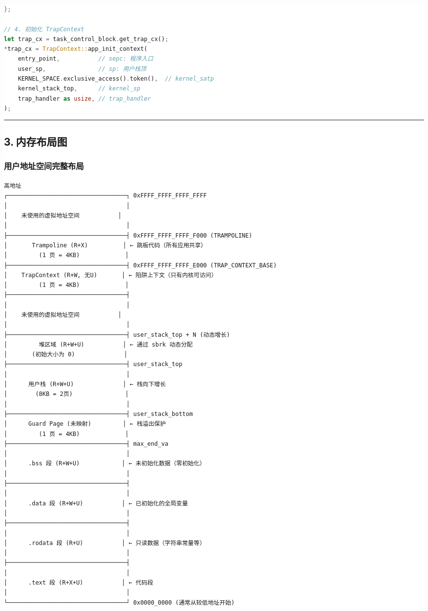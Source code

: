 ```rust
};

// 4. 初始化 TrapContext
let trap_cx = task_control_block.get_trap_cx();
*trap_cx = TrapContext::app_init_context(
    entry_point,           // sepc: 程序入口
    user_sp,               // sp: 用户栈顶
    KERNEL_SPACE.exclusive_access().token(),  // kernel_satp
    kernel_stack_top,      // kernel_sp
    trap_handler as usize, // trap_handler
);
```

---

## 3. 内存布局图

### 用户地址空间完整布局

```
高地址
┌──────────────────────────────────┐ 0xFFFF_FFFF_FFFF_FFFF
│                                  │
│    未使用的虚拟地址空间           │
│                                  │
├──────────────────────────────────┤ 0xFFFF_FFFF_FFFF_F000 (TRAMPOLINE)
│       Trampoline (R+X)          │ ← 跳板代码（所有应用共享）
│         (1 页 = 4KB)             │
├──────────────────────────────────┤ 0xFFFF_FFFF_FFFF_E000 (TRAP_CONTEXT_BASE)
│    TrapContext (R+W, 无U)       │ ← 陷阱上下文（只有内核可访问）
│         (1 页 = 4KB)             │
├──────────────────────────────────┤
│                                  │
│    未使用的虚拟地址空间           │
│                                  │
├──────────────────────────────────┤ user_stack_top + N (动态增长)
│         堆区域 (R+W+U)           │ ← 通过 sbrk 动态分配
│       (初始大小为 0)              │
├──────────────────────────────────┤ user_stack_top
│                                  │
│      用户栈 (R+W+U)              │ ← 栈向下增长
│        (8KB = 2页)               │
│                                  │
├──────────────────────────────────┤ user_stack_bottom
│      Guard Page (未映射)         │ ← 栈溢出保护
│         (1 页 = 4KB)             │
├──────────────────────────────────┤ max_end_va
│                                  │
│      .bss 段 (R+W+U)            │ ← 未初始化数据（零初始化）
│                                  │
├──────────────────────────────────┤
│                                  │
│      .data 段 (R+W+U)           │ ← 已初始化的全局变量
│                                  │
├──────────────────────────────────┤
│                                  │
│      .rodata 段 (R+U)           │ ← 只读数据（字符串常量等）
│                                  │
├──────────────────────────────────┤
│                                  │
│      .text 段 (R+X+U)           │ ← 代码段
│                                  │
└──────────────────────────────────┘ 0x0000_0000 (通常从较低地址开始)
```